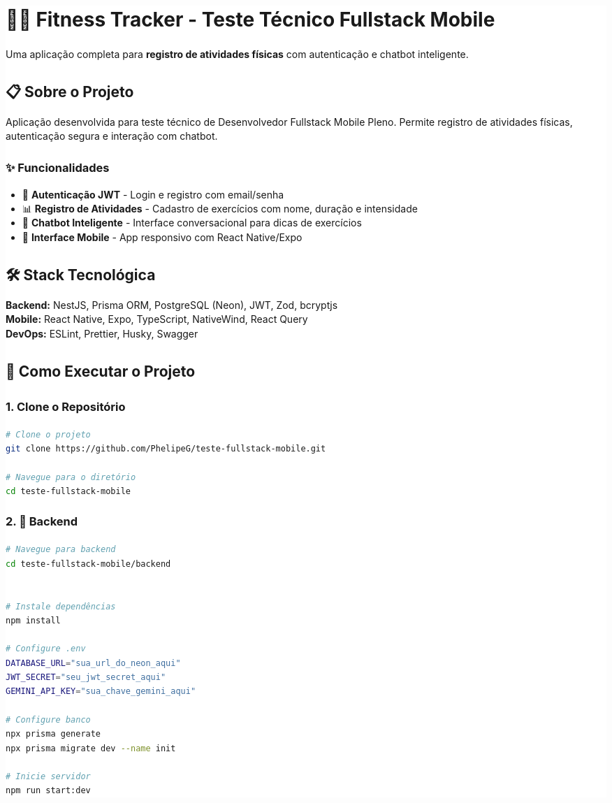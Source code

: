 # 🏃‍♂️ Fitness Tracker - Teste Técnico Fullstack Mobile

Uma aplicação completa para **registro de atividades físicas** com autenticação e chatbot inteligente.

## 📋 Sobre o Projeto

Aplicação desenvolvida para teste técnico de Desenvolvedor Fullstack Mobile Pleno. Permite registro de atividades físicas, autenticação segura e interação com chatbot.

### ✨ Funcionalidades

- 🔐 **Autenticação JWT** - Login e registro com email/senha
- 📊 **Registro de Atividades** - Cadastro de exercícios com nome, duração e intensidade
- 🤖 **Chatbot Inteligente** - Interface conversacional para dicas de exercícios
- 📱 **Interface Mobile** - App responsivo com React Native/Expo

## 🛠️ Stack Tecnológica

**Backend:** NestJS, Prisma ORM, PostgreSQL (Neon), JWT, Zod, bcryptjs  
**Mobile:** React Native, Expo, TypeScript, NativeWind, React Query  
**DevOps:** ESLint, Prettier, Husky, Swagger

## 🚀 Como Executar o Projeto

### 1. Clone o Repositório

```bash
# Clone o projeto
git clone https://github.com/PhelipeG/teste-fullstack-mobile.git

# Navegue para o diretório
cd teste-fullstack-mobile
```

### 2. 🔧 Backend

```bash
# Navegue para backend
cd teste-fullstack-mobile/backend


# Instale dependências
npm install

# Configure .env
DATABASE_URL="sua_url_do_neon_aqui"
JWT_SECRET="seu_jwt_secret_aqui"
GEMINI_API_KEY="sua_chave_gemini_aqui"

# Configure banco
npx prisma generate
npx prisma migrate dev --name init

# Inicie servidor
npm run start:dev
```

